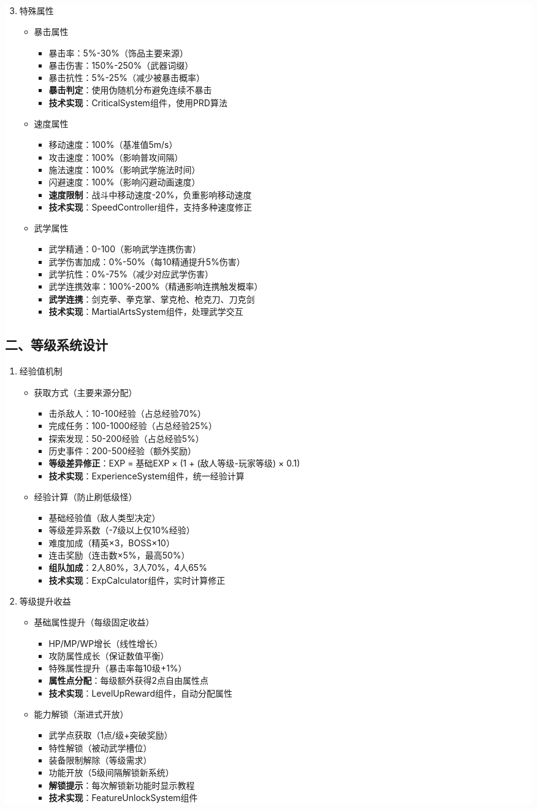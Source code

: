 3. 特殊属性
   - 暴击属性
     * 暴击率：5%-30%（饰品主要来源）
     * 暴击伤害：150%-250%（武器词缀）
     * 暴击抗性：5%-25%（减少被暴击概率）
     * **暴击判定**：使用伪随机分布避免连续不暴击
     * **技术实现**：CriticalSystem组件，使用PRD算法
   
   - 速度属性
     * 移动速度：100%（基准值5m/s）
     * 攻击速度：100%（影响普攻间隔）
     * 施法速度：100%（影响武学施法时间）
     * 闪避速度：100%（影响闪避动画速度）
     * **速度限制**：战斗中移动速度-20%，负重影响移动速度
     * **技术实现**：SpeedController组件，支持多种速度修正

   - 武学属性
     * 武学精通：0-100（影响武学连携伤害）
     * 武学伤害加成：0%-50%（每10精通提升5%伤害）
     * 武学抗性：0%-75%（减少对应武学伤害）
     * 武学连携效率：100%-200%（精通影响连携触发概率）
     * **武学连携**：剑克拳、拳克掌、掌克枪、枪克刀、刀克剑
     * **技术实现**：MartialArtsSystem组件，处理武学交互

## 二、等级系统设计

1. 经验值机制
   - 获取方式（主要来源分配）
     * 击杀敌人：10-100经验（占总经验70%）
     * 完成任务：100-1000经验（占总经验25%）
     * 探索发现：50-200经验（占总经验5%）
     * 历史事件：200-500经验（额外奖励）
     * **等级差异修正**：EXP = 基础EXP × (1 + (敌人等级-玩家等级) × 0.1)
     * **技术实现**：ExperienceSystem组件，统一经验计算
   
   - 经验计算（防止刷低级怪）
     * 基础经验值（敌人类型决定）
     * 等级差异系数（-7级以上仅10%经验）
     * 难度加成（精英×3，BOSS×10）
     * 连击奖励（连击数×5%，最高50%）
     * **组队加成**：2人80%，3人70%，4人65%
     * **技术实现**：ExpCalculator组件，实时计算修正

2. 等级提升收益
   - 基础属性提升（每级固定收益）
     * HP/MP/WP增长（线性增长）
     * 攻防属性成长（保证数值平衡）
     * 特殊属性提升（暴击率每10级+1%）
     * **属性点分配**：每级额外获得2点自由属性点
     * **技术实现**：LevelUpReward组件，自动分配属性
   
   - 能力解锁（渐进式开放）
     * 武学点获取（1点/级+突破奖励）
     * 特性解锁（被动武学槽位）
     * 装备限制解除（等级需求）
     * 功能开放（5级间隔解锁新系统）
     * **解锁提示**：每次解锁新功能时显示教程
     * **技术实现**：FeatureUnlockSystem组件
